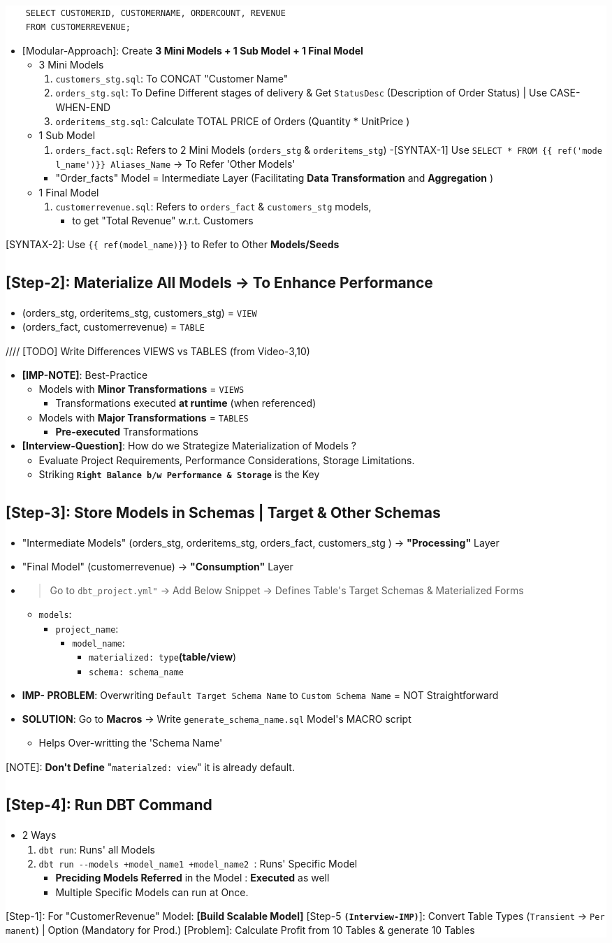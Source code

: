         SELECT CUSTOMERID, CUSTOMERNAME, ORDERCOUNT, REVENUE 
        FROM CUSTOMERREVENUE;
    
- [Modular-Approach]: Create **3 Mini Models + 1 Sub Model + 1 Final Model**
    - 3 Mini Models
        1. `customers_stg.sql`: To CONCAT "Customer Name"
        2. `orders_stg.sql`: To Define Different stages of delivery & Get `StatusDesc` (Description of Order Status) | Use CASE-WHEN-END 
        3. `orderitems_stg.sql`: Calculate TOTAL PRICE of Orders (Quantity * UnitPrice )
    - 1 Sub Model
        1. `orders_fact.sql`: Refers to 2 Mini Models (`orders_stg` & `orderitems_stg`)
            -[SYNTAX-1] Use `SELECT * FROM {{ ref('model_name')}} Aliases_Name` -> To Refer 'Other Models'
        - "Order_facts" Model = Intermediate Layer (Facilitating **Data Transformation** and **Aggregation** )
    - 1 Final Model
        1. `customerrevenue.sql`: Refers to `orders_fact` & `customers_stg` models,
            - to get "Total Revenue" w.r.t. Customers

            
[SYNTAX-2]: Use `{{ ref(model_name)}}` to Refer to Other **Models/Seeds**

[Step-2]: **Materialize All Models** -> To Enhance Performance
---
- (orders_stg, orderitems_stg, customers_stg) = `VIEW`
- (orders_fact, customerrevenue) = `TABLE`

//// [TODO] Write Differences VIEWS vs TABLES (from Video-3,10)
- **[IMP-NOTE]**: Best-Practice
    - Models with **Minor Transformations** = `VIEWS`
        - Transformations executed **at runtime** (when referenced)
    - Models with **Major Transformations** = `TABLES`
        - **Pre-executed** Transformations
- **[Interview-Question]**: How do we Strategize Materialization of Models ?
    - Evaluate Project Requirements, Performance Considerations, Storage Limitations.
    - Striking **`Right Balance b/w Performance & Storage`** is the Key



[Step-3]: **Store Models** in Schemas | **Target & Other** Schemas
---
- "Intermediate Models" (orders_stg, orderitems_stg, orders_fact, customers_stg ) -> **"Processing"** Layer
- "Final Model" (customerrevenue) -> **"Consumption"** Layer

- > Go to `dbt_project.yml"` -> Add Below Snippet -> Defines Table's Target Schemas & Materialized Forms
    - `models`:
        - `project_name`:
            - `model_name`:
                - `materialized: type`**(table/view**)
                - `schema: schema_name`
- **IMP- PROBLEM**: Overwriting `Default Target Schema Name` to `Custom Schema Name` = NOT Straightforward
- **SOLUTION**: Go to **Macros** -> Write `generate_schema_name.sql` Model's MACRO script
    - Helps Over-writting the 'Schema Name'


[NOTE]: **Don't Define** "`materialzed: view`" it is already default.

[Step-4]: Run DBT Command
---
- 2 Ways
    1. `dbt run`: Runs' all Models
    2. `dbt run --models +model_name1 +model_name2 `: Runs' Specific Model 
        - **Preciding Models Referred** in the Model : **Executed** as well
        - Multiple Specific Models can run at Once.


[Step-1]: For "CustomerRevenue" Model: **[Build Scalable Model]**
[Step-5 **`(Interview-IMP)`**]: Convert Table Types (`Transient` -> `Permanent`) | Option (Mandatory for Prod.) 
[Problem]: Calculate Profit from 10 Tables & generate 10 Tables